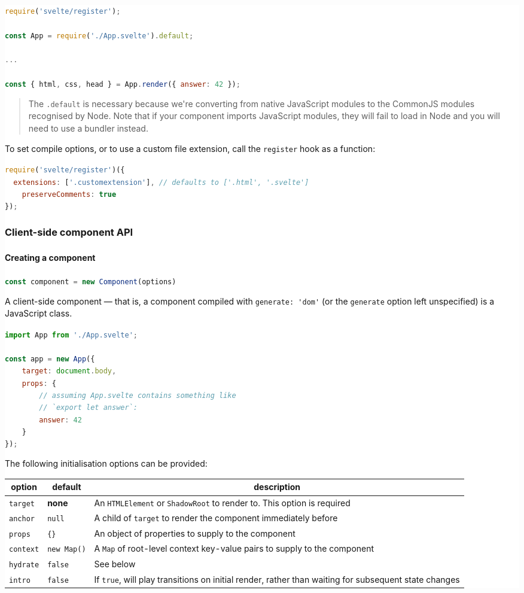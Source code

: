 ```js
require('svelte/register');

const App = require('./App.svelte').default;

...

const { html, css, head } = App.render({ answer: 42 });
```

> The `.default` is necessary because we're converting from native JavaScript modules to the CommonJS modules recognised by Node. Note that if your component imports JavaScript modules, they will fail to load in Node and you will need to use a bundler instead.

To set compile options, or to use a custom file extension, call the `register` hook as a function:

```js
require('svelte/register')({
  extensions: ['.customextension'], // defaults to ['.html', '.svelte']
	preserveComments: true
});
```


### Client-side component API

#### Creating a component

```js
const component = new Component(options)
```

A client-side component — that is, a component compiled with `generate: 'dom'` (or the `generate` option left unspecified) is a JavaScript class.

```js
import App from './App.svelte';

const app = new App({
	target: document.body,
	props: {
		// assuming App.svelte contains something like
		// `export let answer`:
		answer: 42
	}
});
```

The following initialisation options can be provided:

| option | default | description |
| --- | --- | --- |
| `target` | **none** | An `HTMLElement` or `ShadowRoot` to render to. This option is required
| `anchor` | `null` | A child of `target` to render the component immediately before
| `props` | `{}` | An object of properties to supply to the component
| `context` | `new Map()` | A `Map` of root-level context key-value pairs to supply to the component
| `hydrate` | `false` | See below
| `intro` | `false` | If `true`, will play transitions on initial render, rather than waiting for subsequent state changes
